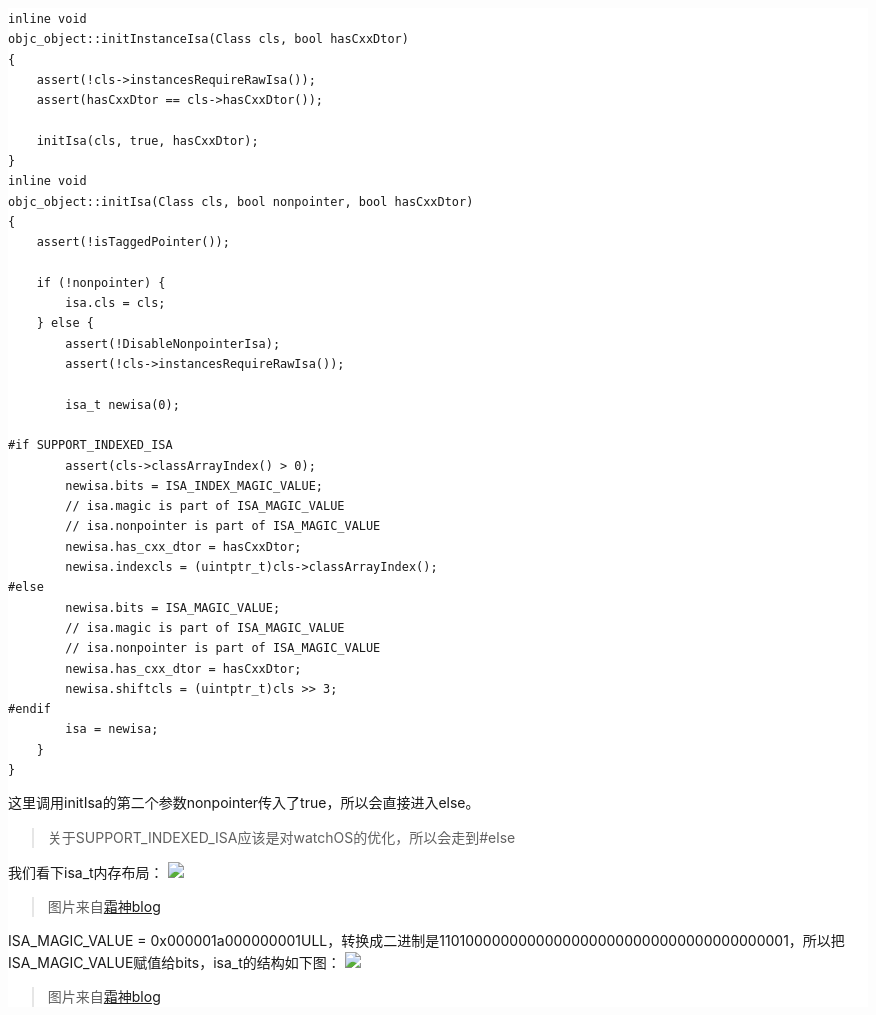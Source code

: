 ```
inline void 
objc_object::initInstanceIsa(Class cls, bool hasCxxDtor)
{
    assert(!cls->instancesRequireRawIsa());
    assert(hasCxxDtor == cls->hasCxxDtor());

    initIsa(cls, true, hasCxxDtor);
}
inline void 
objc_object::initIsa(Class cls, bool nonpointer, bool hasCxxDtor) 
{ 
    assert(!isTaggedPointer()); 
    
    if (!nonpointer) {
        isa.cls = cls;
    } else {
        assert(!DisableNonpointerIsa);
        assert(!cls->instancesRequireRawIsa());

        isa_t newisa(0);

#if SUPPORT_INDEXED_ISA
        assert(cls->classArrayIndex() > 0);
        newisa.bits = ISA_INDEX_MAGIC_VALUE;
        // isa.magic is part of ISA_MAGIC_VALUE
        // isa.nonpointer is part of ISA_MAGIC_VALUE
        newisa.has_cxx_dtor = hasCxxDtor;
        newisa.indexcls = (uintptr_t)cls->classArrayIndex();
#else
        newisa.bits = ISA_MAGIC_VALUE;
        // isa.magic is part of ISA_MAGIC_VALUE
        // isa.nonpointer is part of ISA_MAGIC_VALUE
        newisa.has_cxx_dtor = hasCxxDtor;
        newisa.shiftcls = (uintptr_t)cls >> 3;
#endif
        isa = newisa;
    }
}
```
这里调用initIsa的第二个参数nonpointer传入了true，所以会直接进入else。
>关于SUPPORT_INDEXED_ISA应该是对watchOS的优化，所以会走到#else

我们看下isa_t内存布局：
![](https://nightwish.oss-cn-beijing.aliyuncs.com/1526463593.png)
>图片来自[霜神blog](https://www.jianshu.com/p/9d649ce6d0b8)

ISA_MAGIC_VALUE = 0x000001a000000001ULL，转换成二进制是11010000000000000000000000000000000000001，所以把ISA_MAGIC_VALUE赋值给bits，isa_t的结构如下图：
![](https://nightwish.oss-cn-beijing.aliyuncs.com/1526464002.png)
>图片来自[霜神blog](https://www.jianshu.com/p/9d649ce6d0b8)
